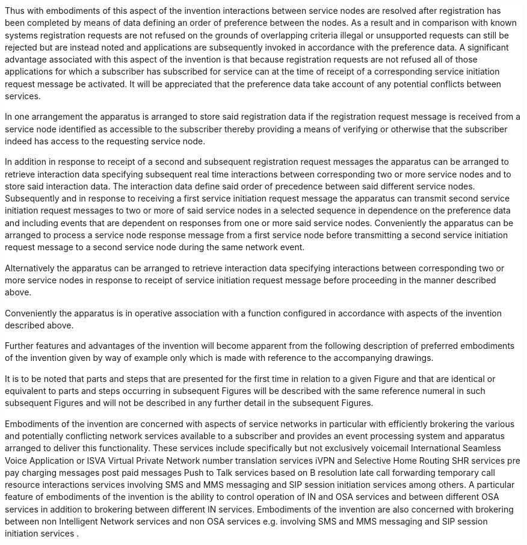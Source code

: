 Thus with embodiments of this aspect of the invention interactions between service nodes are resolved after registration has been completed by means of data defining an order of preference between the nodes. As a result and in comparison with known systems registration requests are not refused on the grounds of overlapping criteria illegal or unsupported requests can still be rejected but are instead noted and applications are subsequently invoked in accordance with the preference data. A significant advantage associated with this aspect of the invention is that because registration requests are not refused all of those applications for which a subscriber has subscribed for service can at the time of receipt of a corresponding service initiation request message be activated. It will be appreciated that the preference data take account of any potential conflicts between services.

In one arrangement the apparatus is arranged to store said registration data if the registration request message is received from a service node identified as accessible to the subscriber thereby providing a means of verifying or otherwise that the subscriber indeed has access to the requesting service node.

In addition in response to receipt of a second and subsequent registration request messages the apparatus can be arranged to retrieve interaction data specifying subsequent real time interactions between corresponding two or more service nodes and to store said interaction data. The interaction data define said order of precedence between said different service nodes. Subsequently and in response to receiving a first service initiation request message the apparatus can transmit second service initiation request messages to two or more of said service nodes in a selected sequence in dependence on the preference data and including events that are dependent on responses from one or more said service nodes. Conveniently the apparatus can be arranged to process a service node response message from a first service node before transmitting a second service initiation request message to a second service node during the same network event.

Alternatively the apparatus can be arranged to retrieve interaction data specifying interactions between corresponding two or more service nodes in response to receipt of service initiation request message before proceeding in the manner described above.

Conveniently the apparatus is in operative association with a function configured in accordance with aspects of the invention described above.

Further features and advantages of the invention will become apparent from the following description of preferred embodiments of the invention given by way of example only which is made with reference to the accompanying drawings.

It is to be noted that parts and steps that are presented for the first time in relation to a given Figure and that are identical or equivalent to parts and steps occurring in subsequent Figures will be described with the same reference numeral in such subsequent Figures and will not be described in any further detail in the subsequent Figures.

Embodiments of the invention are concerned with aspects of service networks in particular with efficiently brokering the various and potentially conflicting network services available to a subscriber and provides an event processing system and apparatus arranged to deliver this functionality. These services include specifically but not exclusively voicemail International Seamless Voice Application or ISVA Virtual Private Network number translation services iVPN and Selective Home Routing SHR services pre pay charging messages post paid messages Push to Talk services based on B resolution late call forwarding temporary call resource interactions services involving SMS and MMS messaging and SIP session initiation services among others. A particular feature of embodiments of the invention is the ability to control operation of IN and OSA services and between different OSA services in addition to brokering between different IN services. Embodiments of the invention are also concerned with brokering between non Intelligent Network services and non OSA services e.g. involving SMS and MMS messaging and SIP session initiation services .
